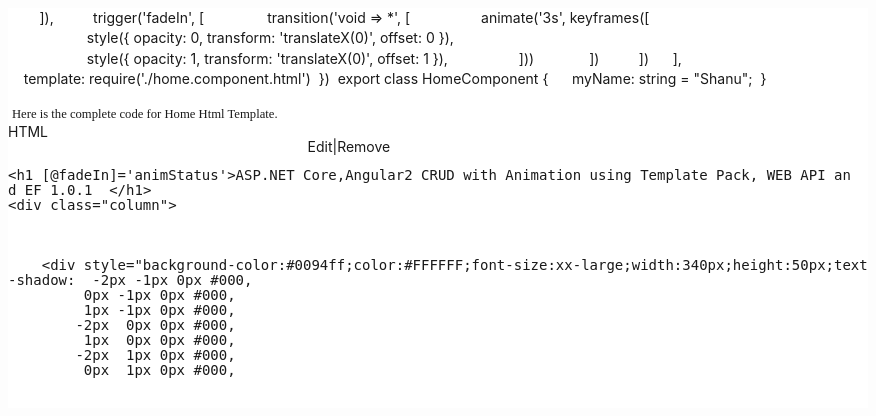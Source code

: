 &nbsp;&nbsp;&nbsp;&nbsp;&nbsp;&nbsp;&nbsp;&nbsp;]),&nbsp;
&nbsp;&nbsp;&nbsp;&nbsp;&nbsp;&nbsp;&nbsp;&nbsp;trigger(<span class="js__string">'fadeIn'</span>,&nbsp;[&nbsp;
&nbsp;
&nbsp;&nbsp;&nbsp;&nbsp;&nbsp;&nbsp;&nbsp;&nbsp;&nbsp;&nbsp;&nbsp;&nbsp;transition(<span class="js__string">'void&nbsp;=&gt;&nbsp;*'</span>,&nbsp;[&nbsp;
&nbsp;&nbsp;&nbsp;&nbsp;&nbsp;&nbsp;&nbsp;&nbsp;&nbsp;&nbsp;&nbsp;&nbsp;&nbsp;&nbsp;&nbsp;&nbsp;animate(<span class="js__string">'3s'</span>,&nbsp;keyframes([&nbsp;
&nbsp;&nbsp;&nbsp;&nbsp;&nbsp;&nbsp;&nbsp;&nbsp;&nbsp;&nbsp;&nbsp;&nbsp;&nbsp;&nbsp;&nbsp;&nbsp;&nbsp;&nbsp;&nbsp;&nbsp;style(<span class="js__brace">{</span>&nbsp;opacity:&nbsp;<span class="js__num">0</span>,&nbsp;transform:&nbsp;<span class="js__string">'translateX(0)'</span>,&nbsp;offset:&nbsp;<span class="js__num">0</span>&nbsp;<span class="js__brace">}</span>),&nbsp;
&nbsp;&nbsp;&nbsp;&nbsp;&nbsp;&nbsp;&nbsp;&nbsp;&nbsp;&nbsp;&nbsp;&nbsp;&nbsp;&nbsp;&nbsp;&nbsp;&nbsp;&nbsp;&nbsp;&nbsp;style(<span class="js__brace">{</span>&nbsp;opacity:&nbsp;<span class="js__num">1</span>,&nbsp;transform:&nbsp;<span class="js__string">'translateX(0)'</span>,&nbsp;offset:&nbsp;<span class="js__num">1</span>&nbsp;<span class="js__brace">}</span>),&nbsp;
&nbsp;&nbsp;&nbsp;&nbsp;&nbsp;&nbsp;&nbsp;&nbsp;&nbsp;&nbsp;&nbsp;&nbsp;&nbsp;&nbsp;&nbsp;&nbsp;]))&nbsp;
&nbsp;&nbsp;&nbsp;&nbsp;&nbsp;&nbsp;&nbsp;&nbsp;&nbsp;&nbsp;&nbsp;&nbsp;])&nbsp;
&nbsp;&nbsp;&nbsp;&nbsp;&nbsp;&nbsp;&nbsp;&nbsp;])&nbsp;
&nbsp;&nbsp;&nbsp;&nbsp;],&nbsp;
&nbsp;&nbsp;&nbsp;&nbsp;template:&nbsp;require(<span class="js__string">'./home.component.html'</span>)&nbsp;
<span class="js__brace">}</span>)&nbsp;
export&nbsp;class&nbsp;HomeComponent&nbsp;<span class="js__brace">{</span>&nbsp;
&nbsp;&nbsp;&nbsp;&nbsp;myName:&nbsp;string&nbsp;=&nbsp;<span class="js__string">&quot;Shanu&quot;</span>;&nbsp;
<span class="js__brace">}</span>&nbsp;
</pre>
</div>
</div>
</div>
<div class="endscriptcode">&nbsp;<span style="font-family:Consolas; font-size:9.5pt">Here is the complete code for Home Html Template.</span></div>
<div class="scriptcode" style="line-height:15px">
<div class="pluginEditHolder" pluginCommand="mceScriptCode">
<div class="title">HTML</div>
<div class="pluginLinkHolder" style="margin-left:299.5px"><span class="pluginEditHolderLink">Edit</span>|<span class="pluginRemoveHolderLink">Remove</span></div>
<div class="preview">
<pre class="js">&lt;h1&nbsp;[@fadeIn]=<span class="js__string">'animStatus'</span>&gt;ASP.NET&nbsp;Core,Angular2&nbsp;CRUD&nbsp;<span class="js__statement">with</span>&nbsp;Animation&nbsp;using&nbsp;Template&nbsp;Pack,&nbsp;WEB&nbsp;API&nbsp;and&nbsp;EF&nbsp;<span class="js__num">1.0</span><span class="js__num">.1</span>&nbsp;&nbsp;&lt;/h1&gt;&nbsp;
&lt;div&nbsp;class=<span class="js__string">&quot;column&quot;</span>&gt;&nbsp;
&nbsp;
&nbsp;
&nbsp;
&nbsp;&nbsp;&nbsp;&nbsp;&lt;div&nbsp;style=&quot;background-color:#0094ff;color:#FFFFFF;font-size:xx-large;width:340px;height:50px;text-shadow:&nbsp;&nbsp;-2px&nbsp;-1px&nbsp;0px&nbsp;#<span class="js__num">000</span>,&nbsp;
&nbsp;&nbsp;&nbsp;&nbsp;&nbsp;&nbsp;&nbsp;&nbsp;&nbsp;0px&nbsp;-1px&nbsp;0px&nbsp;#<span class="js__num">000</span>,&nbsp;
&nbsp;&nbsp;&nbsp;&nbsp;&nbsp;&nbsp;&nbsp;&nbsp;&nbsp;1px&nbsp;-1px&nbsp;0px&nbsp;#<span class="js__num">000</span>,&nbsp;
&nbsp;&nbsp;&nbsp;&nbsp;&nbsp;&nbsp;&nbsp;&nbsp;-2px&nbsp;&nbsp;0px&nbsp;0px&nbsp;#<span class="js__num">000</span>,&nbsp;
&nbsp;&nbsp;&nbsp;&nbsp;&nbsp;&nbsp;&nbsp;&nbsp;&nbsp;1px&nbsp;&nbsp;0px&nbsp;0px&nbsp;#<span class="js__num">000</span>,&nbsp;
&nbsp;&nbsp;&nbsp;&nbsp;&nbsp;&nbsp;&nbsp;&nbsp;-2px&nbsp;&nbsp;1px&nbsp;0px&nbsp;#<span class="js__num">000</span>,&nbsp;
&nbsp;&nbsp;&nbsp;&nbsp;&nbsp;&nbsp;&nbsp;&nbsp;&nbsp;0px&nbsp;&nbsp;1px&nbsp;0px&nbsp;#<span class="js__num">000</span>,&nbsp;